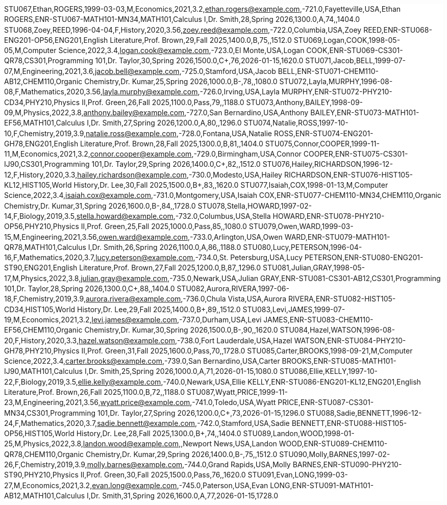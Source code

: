 STU067,Ethan,ROGERS,1999-03-03,M,Economics,2021,3.2,ethan.rogers@example.com,-721.0,Fayetteville,USA,Ethan ROGERS,ENR-STU067-MATH101-MN34,MATH101,Calculus I,Dr. Smith,28,Spring 2026,1300.0,A,74,,1404.0
STU068,Zoey,REED,1996-04-04,F,History,2020,3.56,zoey.reed@example.com,-722.0,Columbia,USA,Zoey REED,ENR-STU068-ENG201-OP56,ENG201,English Literature,Prof. Brown,29,Fall 2025,1400.0,B,75,,1512.0
STU069,Logan,COOK,1998-05-05,M,Computer Science,2022,3.4,logan.cook@example.com,-723.0,El Monte,USA,Logan COOK,ENR-STU069-CS301-QR78,CS301,Programming 101,Dr. Taylor,30,Spring 2026,1500.0,C+,76,2026-01-15,1620.0
STU071,Jacob,BELL,1999-07-07,M,Engineering,2021,3.6,jacob.bell@example.com,-725.0,Stamford,USA,Jacob BELL,ENR-STU071-CHEM110-AB12,CHEM110,Organic Chemistry,Dr. Kumar,25,Spring 2026,1000.0,B-,78,,1080.0
STU072,Layla,MURPHY,1996-08-08,F,Mathematics,2020,3.56,layla.murphy@example.com,-726.0,Irving,USA,Layla MURPHY,ENR-STU072-PHY210-CD34,PHY210,Physics II,Prof. Green,26,Fall 2025,1100.0,Pass,79,,1188.0
STU073,Anthony,BAILEY,1998-09-09,M,Physics,2022,3.8,anthony.bailey@example.com,-727.0,San Bernardino,USA,Anthony BAILEY,ENR-STU073-MATH101-EF56,MATH101,Calculus I,Dr. Smith,27,Spring 2026,1200.0,A,80,,1296.0
STU074,Natalie,ROSS,1997-10-10,F,Chemistry,2019,3.9,natalie.ross@example.com,-728.0,Fontana,USA,Natalie ROSS,ENR-STU074-ENG201-GH78,ENG201,English Literature,Prof. Brown,28,Fall 2025,1300.0,B,81,,1404.0
STU075,Connor,COOPER,1999-11-11,M,Economics,2021,3.2,connor.cooper@example.com,-729.0,Birmingham,USA,Connor COOPER,ENR-STU075-CS301-IJ90,CS301,Programming 101,Dr. Taylor,29,Spring 2026,1400.0,C+,82,,1512.0
STU076,Hailey,RICHARDSON,1996-12-12,F,History,2020,3.3,hailey.richardson@example.com,-730.0,Modesto,USA,Hailey RICHARDSON,ENR-STU076-HIST105-KL12,HIST105,World History,Dr. Lee,30,Fall 2025,1500.0,B+,83,,1620.0
STU077,Isaiah,COX,1998-01-13,M,Computer Science,2022,3.4,isaiah.cox@example.com,-731.0,Montgomery,USA,Isaiah COX,ENR-STU077-CHEM110-MN34,CHEM110,Organic Chemistry,Dr. Kumar,31,Spring 2026,1600.0,B-,84,,1728.0
STU078,Stella,HOWARD,1997-02-14,F,Biology,2019,3.5,stella.howard@example.com,-732.0,Columbus,USA,Stella HOWARD,ENR-STU078-PHY210-OP56,PHY210,Physics II,Prof. Green,25,Fall 2025,1000.0,Pass,85,,1080.0
STU079,Owen,WARD,1999-03-15,M,Engineering,2021,3.56,owen.ward@example.com,-733.0,Arlington,USA,Owen WARD,ENR-STU079-MATH101-QR78,MATH101,Calculus I,Dr. Smith,26,Spring 2026,1100.0,A,86,,1188.0
STU080,Lucy,PETERSON,1996-04-16,F,Mathematics,2020,3.7,lucy.peterson@example.com,-734.0,St. Petersburg,USA,Lucy PETERSON,ENR-STU080-ENG201-ST90,ENG201,English Literature,Prof. Brown,27,Fall 2025,1200.0,B,87,,1296.0
STU081,Julian,GRAY,1998-05-17,M,Physics,2022,3.8,julian.gray@example.com,-735.0,Newark,USA,Julian GRAY,ENR-STU081-CS301-AB12,CS301,Programming 101,Dr. Taylor,28,Spring 2026,1300.0,C+,88,,1404.0
STU082,Aurora,RIVERA,1997-06-18,F,Chemistry,2019,3.9,aurora.rivera@example.com,-736.0,Chula Vista,USA,Aurora RIVERA,ENR-STU082-HIST105-CD34,HIST105,World History,Dr. Lee,29,Fall 2025,1400.0,B+,89,,1512.0
STU083,Levi,JAMES,1999-07-19,M,Economics,2021,3.2,levi.james@example.com,-737.0,Durham,USA,Levi JAMES,ENR-STU083-CHEM110-EF56,CHEM110,Organic Chemistry,Dr. Kumar,30,Spring 2026,1500.0,B-,90,,1620.0
STU084,Hazel,WATSON,1996-08-20,F,History,2020,3.3,hazel.watson@example.com,-738.0,Fort Lauderdale,USA,Hazel WATSON,ENR-STU084-PHY210-GH78,PHY210,Physics II,Prof. Green,31,Fall 2025,1600.0,Pass,70,,1728.0
STU085,Carter,BROOKS,1998-09-21,M,Computer Science,2022,3.4,carter.brooks@example.com,-739.0,San Bernardino,USA,Carter BROOKS,ENR-STU085-MATH101-IJ90,MATH101,Calculus I,Dr. Smith,25,Spring 2026,1000.0,A,71,2026-01-15,1080.0
STU086,Ellie,KELLY,1997-10-22,F,Biology,2019,3.5,ellie.kelly@example.com,-740.0,Newark,USA,Ellie KELLY,ENR-STU086-ENG201-KL12,ENG201,English Literature,Prof. Brown,26,Fall 2025,1100.0,B,72,,1188.0
STU087,Wyatt,PRICE,1999-11-23,M,Engineering,2021,3.56,wyatt.price@example.com,-741.0,Toledo,USA,Wyatt PRICE,ENR-STU087-CS301-MN34,CS301,Programming 101,Dr. Taylor,27,Spring 2026,1200.0,C+,73,2026-01-15,1296.0
STU088,Sadie,BENNETT,1996-12-24,F,Mathematics,2020,3.7,sadie.bennett@example.com,-742.0,Stamford,USA,Sadie BENNETT,ENR-STU088-HIST105-OP56,HIST105,World History,Dr. Lee,28,Fall 2025,1300.0,B+,74,,1404.0
STU089,Landon,WOOD,1998-01-25,M,Physics,2022,3.8,landon.wood@example.com,,Newport News,USA,Landon WOOD,ENR-STU089-CHEM110-QR78,CHEM110,Organic Chemistry,Dr. Kumar,29,Spring 2026,1400.0,B-,75,,1512.0
STU090,Molly,BARNES,1997-02-26,F,Chemistry,2019,3.9,molly.barnes@example.com,-744.0,Grand Rapids,USA,Molly BARNES,ENR-STU090-PHY210-ST90,PHY210,Physics II,Prof. Green,30,Fall 2025,1500.0,Pass,76,,1620.0
STU091,Evan,LONG,1999-03-27,M,Economics,2021,3.2,evan.long@example.com,-745.0,Paterson,USA,Evan LONG,ENR-STU091-MATH101-AB12,MATH101,Calculus I,Dr. Smith,31,Spring 2026,1600.0,A,77,2026-01-15,1728.0